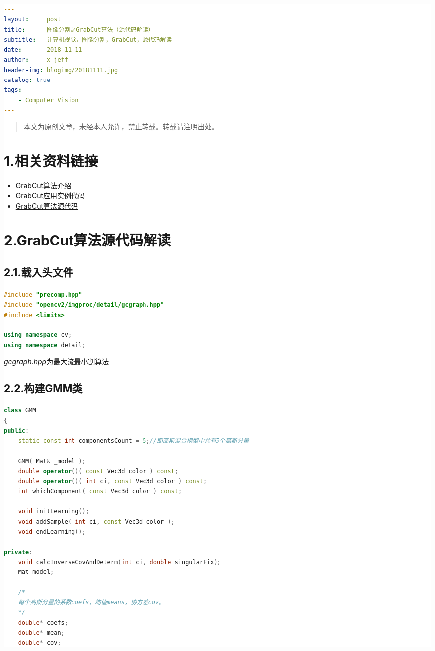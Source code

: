 ```yaml
---
layout:     post
title:      图像分割之GrabCut算法（源代码解读）
subtitle:   计算机视觉，图像分割，GrabCut，源代码解读
date:       2018-11-11
author:     x-jeff
header-img: blogimg/20181111.jpg
catalog: true
tags:
    - Computer Vision
---  
```

>本文为原创文章，未经本人允许，禁止转载。转载请注明出处。

# 1.相关资料链接
* [GrabCut算法介绍](http://shichaoxin.com/2018/11/04/计算机视觉-图像分割之GrabCut算法/)
* [GrabCut应用实例代码](https://github.com/opencv/opencv/blob/b39cd06249213220e802bb64260727711d9fc98c/samples/cpp/grabcut.cpp)
* [GrabCut算法源代码](https://github.com/opencv/opencv/blob/e628fd7bce2b5d64c36b5bdc55a37c0ae78bc907/modules/imgproc/src/grabcut.cpp)

# 2.GrabCut算法源代码解读
## 2.1.载入头文件
~~~c++
#include "precomp.hpp"
#include "opencv2/imgproc/detail/gcgraph.hpp"
#include <limits>

using namespace cv;
using namespace detail;
~~~
*gcgraph.hpp*为最大流最小割算法

## 2.2.构建GMM类
~~~c++
class GMM
{
public:
    static const int componentsCount = 5;//即高斯混合模型中共有5个高斯分量
    
    GMM( Mat& _model );
    double operator()( const Vec3d color ) const;
    double operator()( int ci, const Vec3d color ) const;
    int whichComponent( const Vec3d color ) const;

    void initLearning();
    void addSample( int ci, const Vec3d color );
    void endLearning();

private:
    void calcInverseCovAndDeterm(int ci, double singularFix);
    Mat model;
    
    /*
    每个高斯分量的系数coefs，均值means，协方差cov。
    */
    double* coefs;
    double* mean;
    double* cov;
~~~